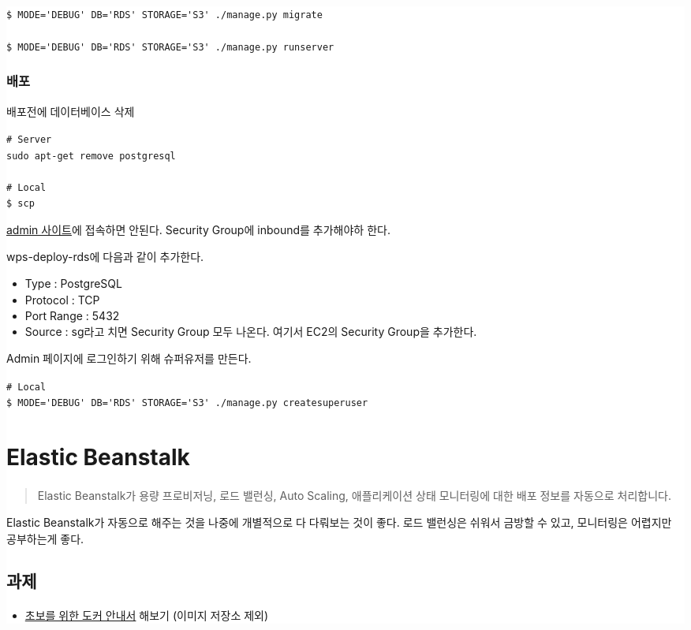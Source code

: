 

````shell
$ MODE='DEBUG' DB='RDS' STORAGE='S3' ./manage.py migrate

$ MODE='DEBUG' DB='RDS' STORAGE='S3' ./manage.py runserver
````



### 배포

배포전에 데이터베이스 삭제

```shell
# Server
sudo apt-get remove postgresql

# Local
$ scp
```

[admin 사이트](https://devlim.net/admin/)에 접속하면 안된다. Security Group에 inbound를 추가해야하 한다.

wps-deploy-rds에 다음과 같이 추가한다.

- Type : PostgreSQL
- Protocol : TCP
- Port Range : 5432
- Source : sg라고 치면 Security Group 모두 나온다. 여기서 EC2의 Security Group을 추가한다.

Admin 페이지에 로그인하기 위해 슈퍼유저를 만든다.

```shell
# Local
$ MODE='DEBUG' DB='RDS' STORAGE='S3' ./manage.py createsuperuser
```



# Elastic Beanstalk

> Elastic Beanstalk가 용량 프로비저닝, 로드 밸런싱, Auto Scaling, 애플리케이션 상태 모니터링에 대한 배포 정보를 자동으로 처리합니다.

Elastic Beanstalk가 자동으로 해주는 것을 나중에 개별적으로 다 다뤄보는 것이 좋다. 로드 밸런싱은 쉬워서 금방할 수 있고, 모니터링은 어렵지만 공부하는게 좋다.



## 과제

- [초보를 위한 도커 안내서](https://subicura.com/2017/01/19/docker-guide-for-beginners-1.html) 해보기 (이미지 저장소 제외)
